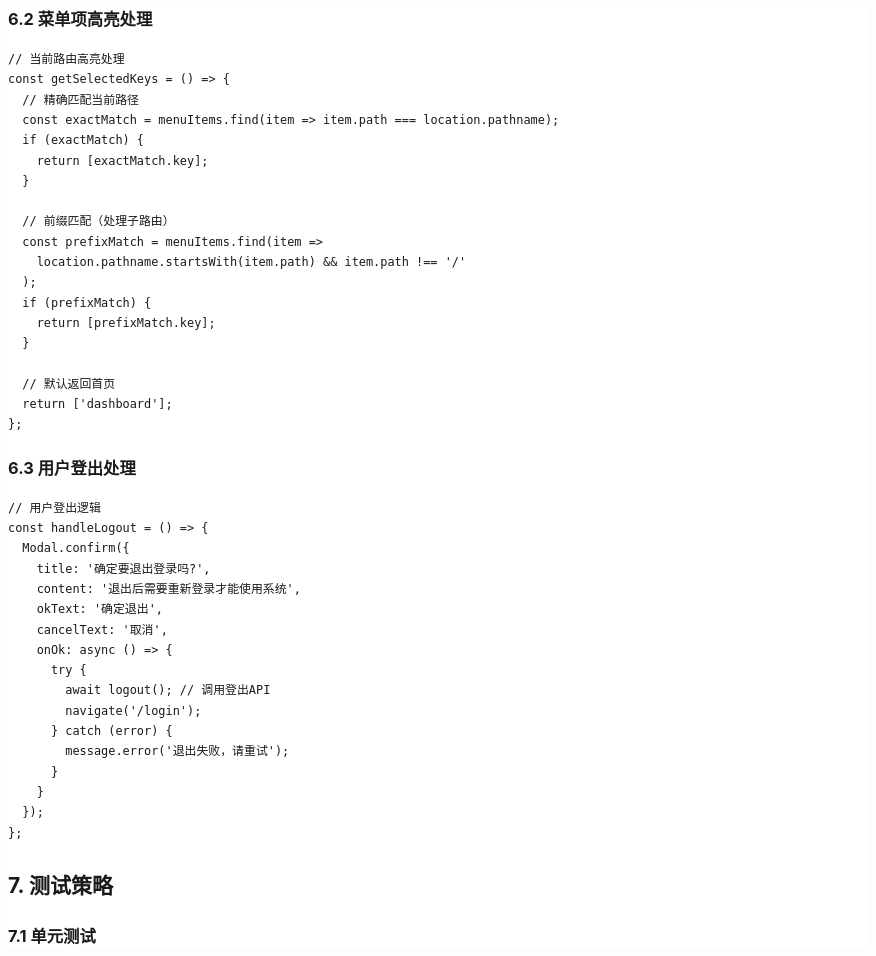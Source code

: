 ```tsx
```

### 6.2 菜单项高亮处理

```tsx
// 当前路由高亮处理
const getSelectedKeys = () => {
  // 精确匹配当前路径
  const exactMatch = menuItems.find(item => item.path === location.pathname);
  if (exactMatch) {
    return [exactMatch.key];
  }
  
  // 前缀匹配（处理子路由）
  const prefixMatch = menuItems.find(item => 
    location.pathname.startsWith(item.path) && item.path !== '/'
  );
  if (prefixMatch) {
    return [prefixMatch.key];
  }
  
  // 默认返回首页
  return ['dashboard'];
};
```

### 6.3 用户登出处理

```tsx
// 用户登出逻辑
const handleLogout = () => {
  Modal.confirm({
    title: '确定要退出登录吗?',
    content: '退出后需要重新登录才能使用系统',
    okText: '确定退出',
    cancelText: '取消',
    onOk: async () => {
      try {
        await logout(); // 调用登出API
        navigate('/login');
      } catch (error) {
        message.error('退出失败，请重试');
      }
    }
  });
};
```

## 7. 测试策略

### 7.1 单元测试
